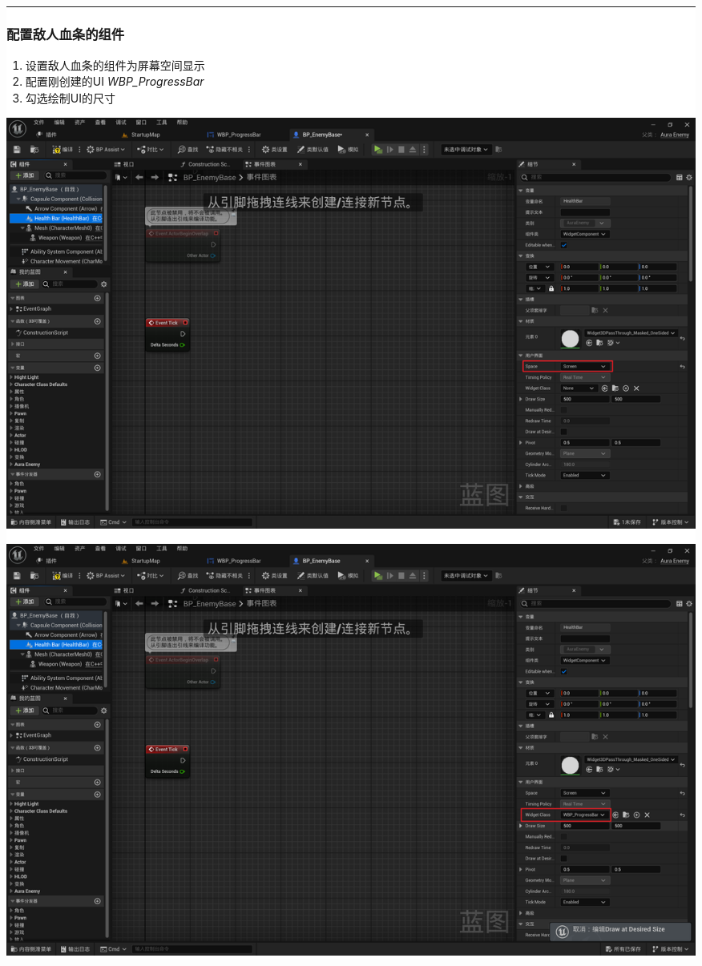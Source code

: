 _______

### 配置敌人血条的组件

1. 设置敌人血条的组件为屏幕空间显示
2. 配置刚创建的UI *WBP_ProgressBar*
3. 勾选绘制UI的尺寸

![image-20240806021438144](https://github.com/liyunlong618/LiYunLongKnowledgeLibrary/blob/main/UECPP/Models/GAS/GAS_2_Aura/DetailContent/Image/GAS_047/05.png?raw=true)

![image-20240806021438144](https://github.com/liyunlong618/LiYunLongKnowledgeLibrary/blob/main/UECPP/Models/GAS/GAS_2_Aura/DetailContent/Image/GAS_047/07.png?raw=true)
